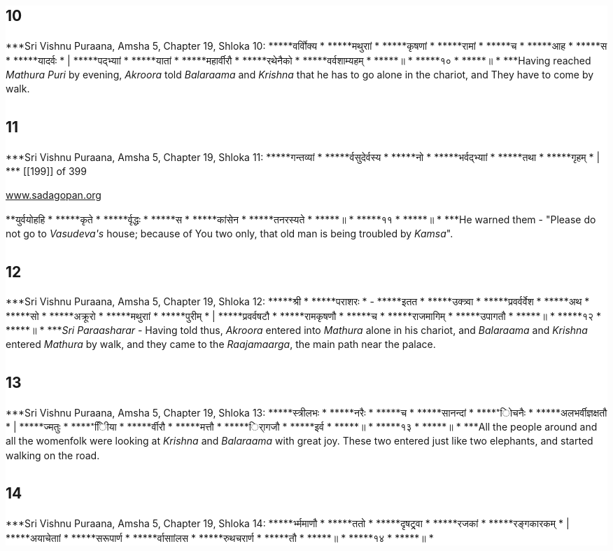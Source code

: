 



## 10
***Sri Vishnu Puraana, Amsha 5, Chapter 19, Shloka 10:  *****वर्विोक्य * *****मथुराां * *****कृषणां * *****रामां * *****च * *****आह * *****स * *****यादर्वः * | *****पद्भ्याां * *****यातां * *****महार्वीरौ * *****रथेनैको * *****वर्वशाम्यहम् * *****॥ * *****१० * *****॥ * ***Having reached *Mathura Puri* by evening, *Akroora* told *Balaraama* and *Krishna* that he has to go alone in the chariot, and They have to come by walk. 





## 11
***Sri Vishnu Puraana, Amsha 5, Chapter 19, Shloka 11:  *****गन्तव्यां * *****र्वसुदेर्वस्य * *****नो * *****भर्वद्भ्याां * *****तथा * *****गृहम् * | *** [[199]] of 399 



www.sadagopan.org



**युर्वयोहहि * *****कृते * *****र्वृद्धः * *****स * *****कांसेन * *****तनरस्यते * *****॥ * *****११ * *****॥ * ***He warned them - "Please do not go to *Vasudeva's* house; because of You two only, that old man is being troubled by *Kamsa*". 





## 12
***Sri Vishnu Puraana, Amsha 5, Chapter 19, Shloka 12:  *****श्री * *****पराशरः * - *****इतत * *****उक्त्र्वा * *****प्रवर्वर्वेश * *****अथ * *****सो * *****अक्रूरो * *****मथुराां * *****पुरीम् * | *****प्रवर्वषटौ * *****रामकृषणौ * *****च * *****राजमागिम् * *****उपागतौ * *****॥ * *****१२ * *****॥ * ****Sri Paraasharar* - Having told thus, *Akroora* entered into *Mathura* alone in his chariot, and *Balaraama* and *Krishna* entered *Mathura* by walk, and they came to the *Raajamaarga*, the main path near the palace. 





## 13
***Sri Vishnu Puraana, Amsha 5, Chapter 19, Shloka 13:  *****स्त्रीलभः * *****नरैः * *****च * *****सानन्दां * *****िोचनैः * *****अलभर्वीज्ञक्षतौ * | *****ज्मतुः * *****िीिया * *****र्वीरौ * *****मत्तौ * *****र्ािगजौ * *****इर्व * *****॥ * *****१३ * *****॥ * ***All the people around and all the womenfolk were looking at *Krishna* and *Balaraama* with great joy. These two entered just like two elephants, and started walking on the road. 





## 14
***Sri Vishnu Puraana, Amsha 5, Chapter 19, Shloka 14:  *****र्भ्ममाणौ * *****ततो * *****दृषट्र्वा * *****रजकां * *****रङ्गकारकम् * | *****अयाचेताां * *****सरूपार्ण * *****र्वासाांलस * *****रुथचरार्ण * *****तौ * *****॥ * *****१४ * *****॥ *   
   